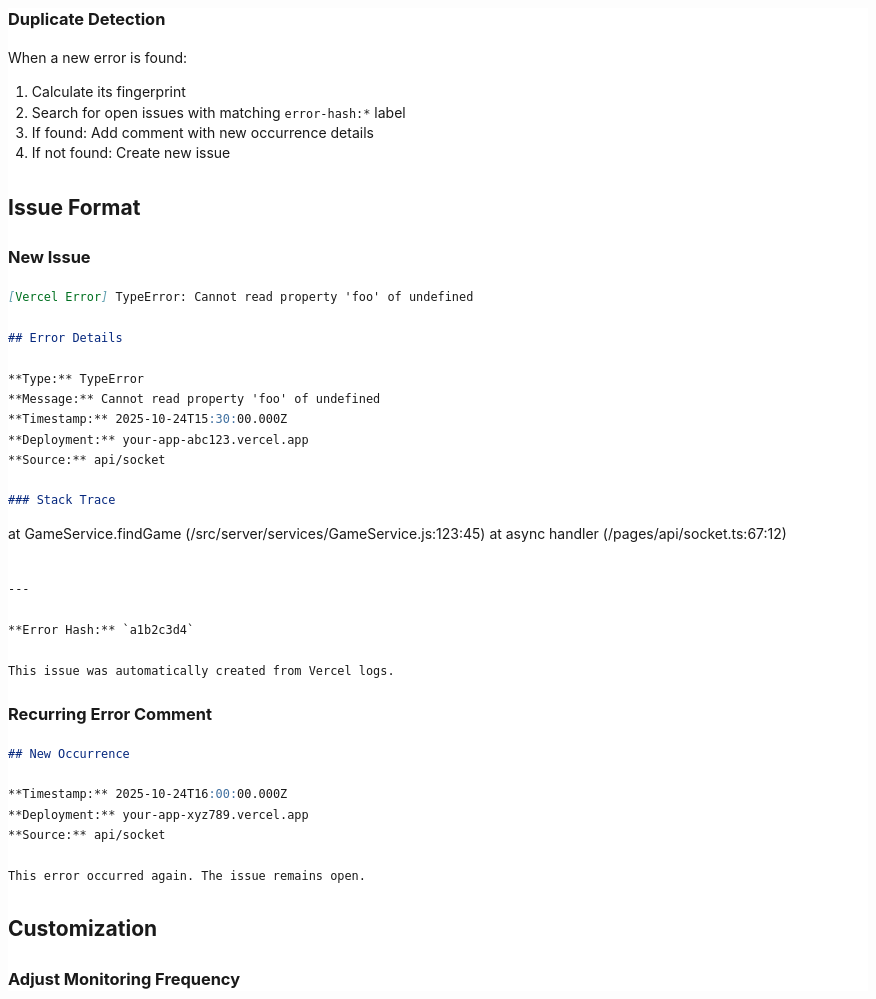 ### Duplicate Detection

When a new error is found:
1. Calculate its fingerprint
2. Search for open issues with matching `error-hash:*` label
3. If found: Add comment with new occurrence details
4. If not found: Create new issue

## Issue Format

### New Issue
```markdown
[Vercel Error] TypeError: Cannot read property 'foo' of undefined

## Error Details

**Type:** TypeError
**Message:** Cannot read property 'foo' of undefined
**Timestamp:** 2025-10-24T15:30:00.000Z
**Deployment:** your-app-abc123.vercel.app
**Source:** api/socket

### Stack Trace
```
at GameService.findGame (/src/server/services/GameService.js:123:45)
at async handler (/pages/api/socket.ts:67:12)
```

---

**Error Hash:** `a1b2c3d4`

This issue was automatically created from Vercel logs.
```

### Recurring Error Comment
```markdown
## New Occurrence

**Timestamp:** 2025-10-24T16:00:00.000Z
**Deployment:** your-app-xyz789.vercel.app
**Source:** api/socket

This error occurred again. The issue remains open.
```

## Customization

### Adjust Monitoring Frequency
